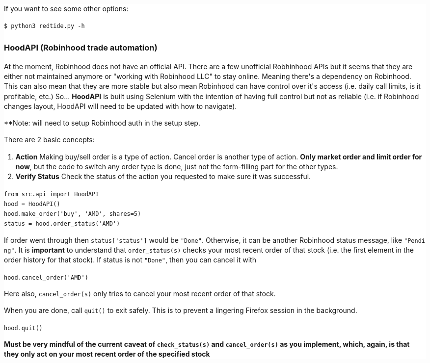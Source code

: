 If you want to see some other options:
```
$ python3 redtide.py -h
```

### HoodAPI (Robinhood trade automation)
At the moment, Robinhood does not have an official API.
There are a few unofficial Robhinhood APIs but it seems that they are
either not maintained anymore or "working with Robinhood LLC" to stay
online. Meaning there's a dependency on Robinhood. This can also mean
that they are more stable but also mean Robinhood can have control
over it's access (i.e. daily call limits, is it profitable, etc.)
So... **HoodAPI** is built using Selenium with the intention of having
full control but not as reliable (i.e. if Robinhood changes layout,
HoodAPI will need to be updated with how to navigate).

**Note: will need to setup Robinhood auth in the setup step.

There are 2 basic concepts:
1. **Action** Making buy/sell order is a type of action. Cancel order is
another type of action. **Only market order and limit order for now**,
but the code to switch any order type is done, just not the form-filling
part for the other types.
2. **Verify Status** Check the status of the action you requested to
make sure it was successful.

```
from src.api import HoodAPI
hood = HoodAPI()
hood.make_order('buy', 'AMD', shares=5)
status = hood.order_status('AMD')
```

If order went through then `status['status']` would be `"Done"`.
Otherwise, it can be another Robinhood status message, like
`"Pending"`.
It is **important** to understand that `order_status(s)` checks your
most recent order of that stock (i.e. the first element in the order
history for that stock).
If status is not `"Done"`, then you can cancel it with

```
hood.cancel_order('AMD')
```

Here also, `cancel_order(s)` only tries to cancel your most recent order
of that stock.

When you are done, call `quit()` to exit safely. This is to prevent a
lingering Firefox session in the background.
```
hood.quit()
```

**Must be very mindful of the current caveat of `check_status(s)` and
`cancel_order(s)` as you implement, which, again, is that they only
act on your most recent order of the specified stock**
